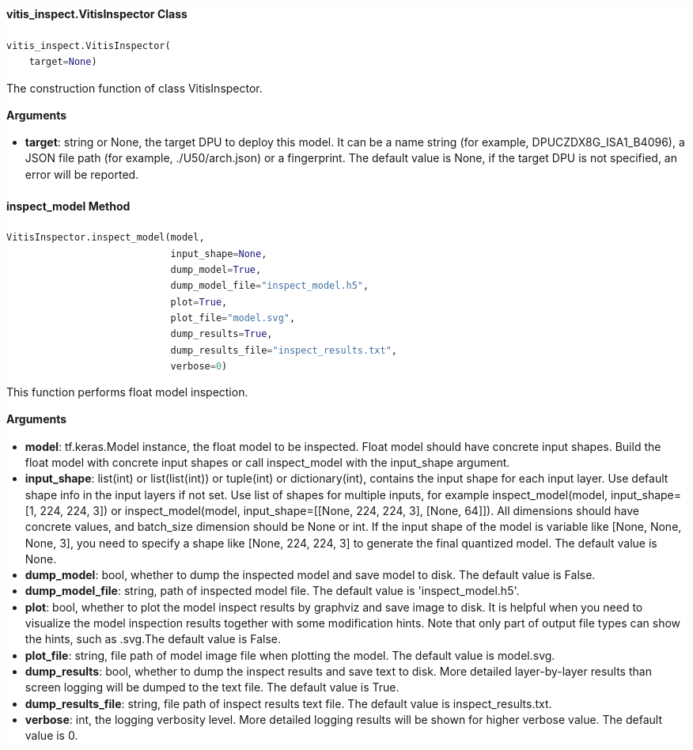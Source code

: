 #### vitis_inspect.VitisInspector Class

```python
vitis_inspect.VitisInspector(
    target=None)
```

The construction function of class VitisInspector.

**Arguments**
* **target**: string or None, the target DPU to deploy this model. It can be a name string (for example, DPUCZDX8G_ISA1_B4096), a JSON file path (for example, ./U50/arch.json) or a fingerprint. The default value is None, if the target DPU is not specified, an error will be reported.

#### inspect_model Method

```python
VitisInspector.inspect_model(model,
                             input_shape=None,
                             dump_model=True,
                             dump_model_file="inspect_model.h5",
                             plot=True,
                             plot_file="model.svg",
                             dump_results=True,
                             dump_results_file="inspect_results.txt",
                             verbose=0)
```

This function performs float model inspection.

**Arguments**
*  **model**: tf.keras.Model instance, the float model to be inspected. Float model should have concrete input shapes. Build the float model with concrete input shapes or call inspect_model with the input_shape argument.
*  **input_shape**: list(int) or list(list(int)) or tuple(int) or dictionary(int),  contains the input shape for each input layer. Use default shape info in the input layers if not set. Use list of shapes for multiple inputs, for example inspect_model(model, input_shape=[1, 224, 224, 3]) or inspect_model(model, input_shape=\[[None, 224, 224, 3], [None, 64]]). All dimensions should have concrete values, and batch_size dimension should be None or int.  If the input shape of the model is variable like [None, None, None, 3], you need to specify a shape like [None, 224, 224, 3] to generate the final quantized model. The default value is None.
*  **dump_model**: bool, whether to dump the inspected model and save model to disk. The default value is False.
*  **dump_model_file**: string, path of inspected model file. The default value is 'inspect_model.h5'.
*  **plot**: bool, whether to plot the model inspect results by graphviz and save image to disk. It is helpful when you need to visualize the model inspection results together with some modification hints. Note that only part of output file types can show the hints, such as .svg.The default value is False.
*  **plot_file**: string, file path of model image file when plotting the model. The default value is model.svg.
*  **dump_results**: bool, whether to dump the inspect results and save text to disk. More detailed layer-by-layer results than screen logging will be dumped to the text file. The default value is True.
*  **dump_results_file**: string, file path of inspect results text file. The default value is inspect_results.txt.
*  **verbose**: int, the logging verbosity level. More detailed logging results will be shown for higher verbose value. The default value is 0.
